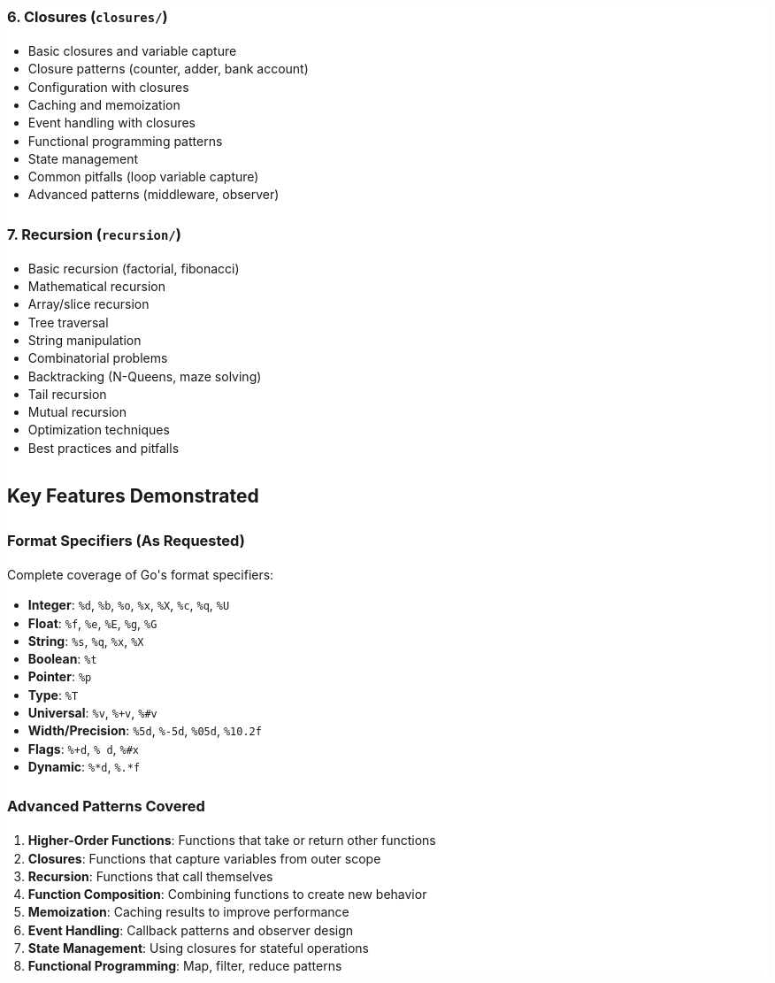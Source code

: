 ### 6. Closures (`closures/`)
- Basic closures and variable capture
- Closure patterns (counter, adder, bank account)
- Configuration with closures
- Caching and memoization
- Event handling with closures
- Functional programming patterns
- State management
- Common pitfalls (loop variable capture)
- Advanced patterns (middleware, observer)

### 7. Recursion (`recursion/`)
- Basic recursion (factorial, fibonacci)
- Mathematical recursion
- Array/slice recursion
- Tree traversal
- String manipulation
- Combinatorial problems
- Backtracking (N-Queens, maze solving)
- Tail recursion
- Mutual recursion
- Optimization techniques
- Best practices and pitfalls

## Key Features Demonstrated

### Format Specifiers (As Requested)
Complete coverage of Go's format specifiers:
- **Integer**: `%d`, `%b`, `%o`, `%x`, `%X`, `%c`, `%q`, `%U`
- **Float**: `%f`, `%e`, `%E`, `%g`, `%G`
- **String**: `%s`, `%q`, `%x`, `%X`
- **Boolean**: `%t`
- **Pointer**: `%p`
- **Type**: `%T`
- **Universal**: `%v`, `%+v`, `%#v`
- **Width/Precision**: `%5d`, `%-5d`, `%05d`, `%10.2f`
- **Flags**: `%+d`, `% d`, `%#x`
- **Dynamic**: `%*d`, `%.*f`

### Advanced Patterns Covered
1. **Higher-Order Functions**: Functions that take or return other functions
2. **Closures**: Functions that capture variables from outer scope
3. **Recursion**: Functions that call themselves
4. **Function Composition**: Combining functions to create new behavior
5. **Memoization**: Caching results to improve performance
6. **Event Handling**: Callback patterns and observer design
7. **State Management**: Using closures for stateful operations
8. **Functional Programming**: Map, filter, reduce patterns
